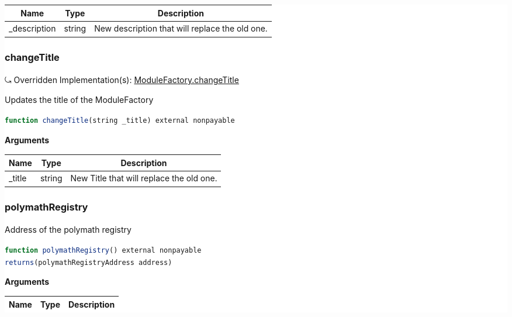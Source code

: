 | Name        | Type           | Description  |
| ------------- |------------- | -----|
| _description | string | New description that will replace the old one. | 

### changeTitle

⤿ Overridden Implementation(s): [ModuleFactory.changeTitle](ModuleFactory.md#changetitle)

Updates the title of the ModuleFactory

```js
function changeTitle(string _title) external nonpayable
```

**Arguments**

| Name        | Type           | Description  |
| ------------- |------------- | -----|
| _title | string | New Title that will replace the old one. | 

### polymathRegistry

Address of the polymath registry

```js
function polymathRegistry() external nonpayable
returns(polymathRegistryAddress address)
```

**Arguments**

| Name        | Type           | Description  |
| ------------- |------------- | -----|

